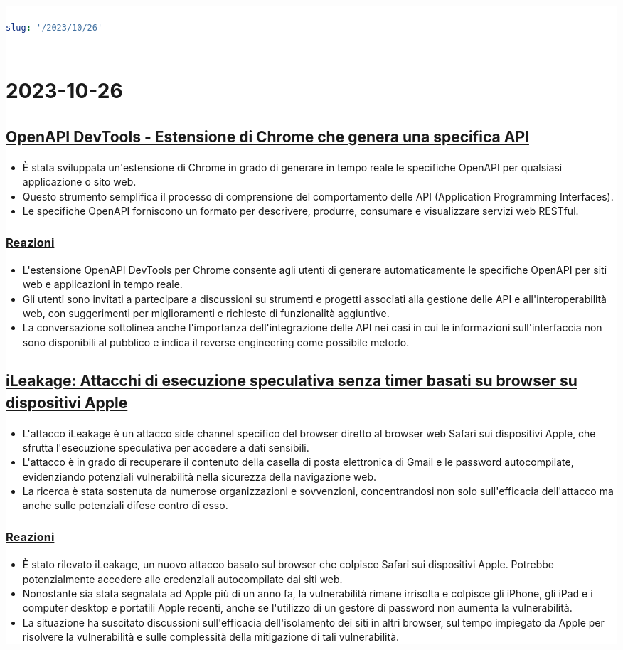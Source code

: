 ```yaml
---
slug: '/2023/10/26'
---
```


# 2023-10-26

## [OpenAPI DevTools - Estensione di Chrome che genera una specifica API](https://github.com/AndrewWalsh/openapi-devtools)

- È stata sviluppata un'estensione di Chrome in grado di generare in tempo reale le specifiche OpenAPI per qualsiasi applicazione o sito web.
- Questo strumento semplifica il processo di comprensione del comportamento delle API (Application Programming Interfaces).
- Le specifiche OpenAPI forniscono un formato per descrivere, produrre, consumare e visualizzare servizi web RESTful.

### [Reazioni](https://news.ycombinator.com/item?id=38012032)

- L'estensione OpenAPI DevTools per Chrome consente agli utenti di generare automaticamente le specifiche OpenAPI per siti web e applicazioni in tempo reale.
- Gli utenti sono invitati a partecipare a discussioni su strumenti e progetti associati alla gestione delle API e all'interoperabilità web, con suggerimenti per miglioramenti e richieste di funzionalità aggiuntive.
- La conversazione sottolinea anche l'importanza dell'integrazione delle API nei casi in cui le informazioni sull'interfaccia non sono disponibili al pubblico e indica il reverse engineering come possibile metodo.

## [iLeakage: Attacchi di esecuzione speculativa senza timer basati su browser su dispositivi Apple](https://ileakage.com/)

- L'attacco iLeakage è un attacco side channel specifico del browser diretto al browser web Safari sui dispositivi Apple, che sfrutta l'esecuzione speculativa per accedere a dati sensibili.
- L'attacco è in grado di recuperare il contenuto della casella di posta elettronica di Gmail e le password autocompilate, evidenziando potenziali vulnerabilità nella sicurezza della navigazione web.
- La ricerca è stata sostenuta da numerose organizzazioni e sovvenzioni, concentrandosi non solo sull'efficacia dell'attacco ma anche sulle potenziali difese contro di esso.

### [Reazioni](https://news.ycombinator.com/item?id=38015277)

- È stato rilevato iLeakage, un nuovo attacco basato sul browser che colpisce Safari sui dispositivi Apple. Potrebbe potenzialmente accedere alle credenziali autocompilate dai siti web.
- Nonostante sia stata segnalata ad Apple più di un anno fa, la vulnerabilità rimane irrisolta e colpisce gli iPhone, gli iPad e i computer desktop e portatili Apple recenti, anche se l'utilizzo di un gestore di password non aumenta la vulnerabilità.
- La situazione ha suscitato discussioni sull'efficacia dell'isolamento dei siti in altri browser, sul tempo impiegato da Apple per risolvere la vulnerabilità e sulle complessità della mitigazione di tali vulnerabilità.
